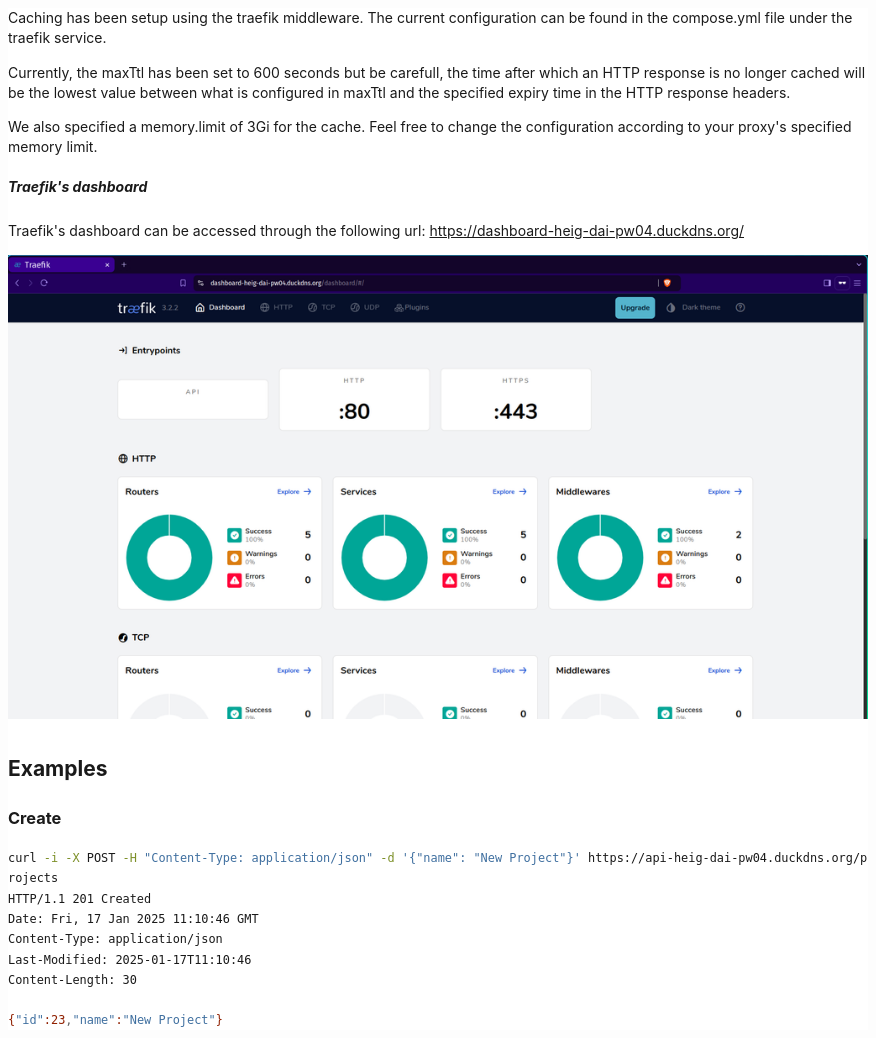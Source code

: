 Caching has been setup using the traefik middleware. The current configuration can be found in the compose.yml file under the traefik service.

Currently, the maxTtl has been set to 600 seconds but be carefull, the time after which an HTTP response is no longer cached will be the lowest value between what is configured in maxTtl and the specified expiry time in the HTTP response headers.

We also specified a memory.limit of 3Gi for the cache. Feel free to change the configuration according to your proxy's specified memory limit.

##### Traefik's dashboard

Traefik's dashboard can be accessed through the following url: <https://dashboard-heig-dai-pw04.duckdns.org/>

![Traefik's dashboard](./docs/img/dashboard.png)

## Examples

### Create

```sh
curl -i -X POST -H "Content-Type: application/json" -d '{"name": "New Project"}' https://api-heig-dai-pw04.duckdns.org/projects
HTTP/1.1 201 Created
Date: Fri, 17 Jan 2025 11:10:46 GMT
Content-Type: application/json
Last-Modified: 2025-01-17T11:10:46
Content-Length: 30

{"id":23,"name":"New Project"}
```
